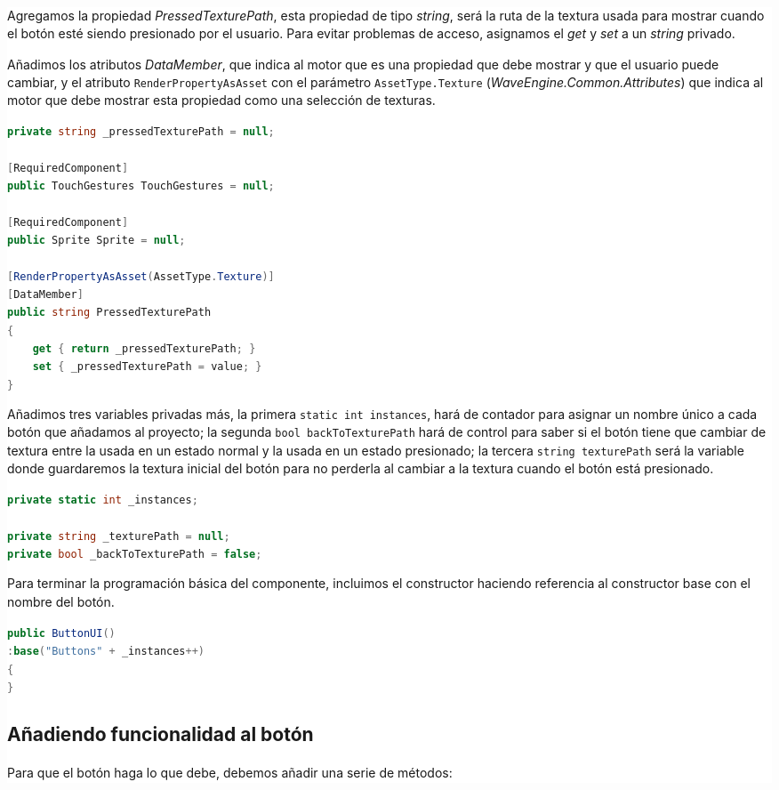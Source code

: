 Agregamos la propiedad *PressedTexturePath*, esta propiedad de tipo *string*, será la ruta de la textura usada para mostrar cuando el botón esté siendo presionado por el usuario. Para evitar problemas de acceso, asignamos el *get* y *set* a un *string* privado.

Añadimos los atributos *DataMember*, que indica al motor que es una propiedad que debe mostrar y que el usuario puede cambiar, y el atributo ``RenderPropertyAsAsset`` con el parámetro ``AssetType.Texture`` (*WaveEngine.Common.Attributes*) que indica al motor que debe mostrar esta propiedad como una selección de texturas.

```C#
private string _pressedTexturePath = null;

[RequiredComponent]
public TouchGestures TouchGestures = null;

[RequiredComponent]
public Sprite Sprite = null;

[RenderPropertyAsAsset(AssetType.Texture)]
[DataMember]
public string PressedTexturePath
{
    get { return _pressedTexturePath; }
    set { _pressedTexturePath = value; }
}
```

Añadimos tres variables privadas más, la primera ``static int instances``, hará de contador para asignar un nombre único a cada botón que añadamos al proyecto; la segunda ``bool backToTexturePath`` hará de control para saber si el botón tiene que cambiar de textura entre la usada en un estado normal y la usada en un estado presionado; la tercera ``string texturePath`` será la variable donde guardaremos la textura inicial del botón para no perderla al cambiar a la textura cuando el botón está presionado.

```C#
private static int _instances;

private string _texturePath = null;
private bool _backToTexturePath = false;
```

Para terminar la programación básica del componente, incluimos el constructor haciendo referencia al constructor base con el nombre del botón.

```C#
public ButtonUI()
:base("Buttons" + _instances++)
{
}
```

## Añadiendo funcionalidad al botón

Para que el botón haga lo que debe, debemos añadir una serie de métodos:
